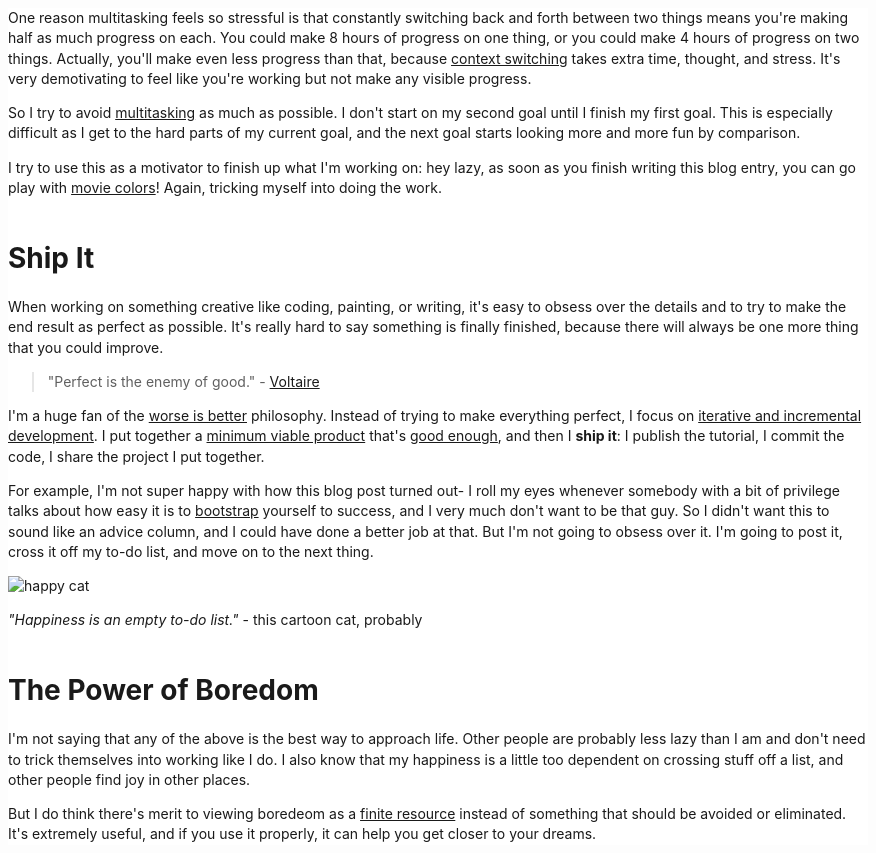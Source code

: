 One reason multitasking feels so stressful is that constantly switching back and forth between two things means you're making half as much progress on each. You could make 8 hours of progress on one thing, or you could make 4 hours of progress on two things. Actually, you'll make even less progress than that, because [context switching](https://en.wikipedia.org/wiki/Context_switch) takes extra time, thought, and stress. It's very demotivating to feel like you're working but not make any visible progress.

So I try to avoid [multitasking](https://en.wikipedia.org/wiki/Human_multitasking) as much as possible. I don't start on my second goal until I finish my first goal. This is especially difficult as I get to the hard parts of my current goal, and the next goal starts looking more and more fun by comparison.

I try to use this as a motivator to finish up what I'm working on: hey lazy, as soon as you finish writing this blog entry, you can go play with [movie colors](/gallery/movie-colors/)! Again, tricking myself into doing the work.

# Ship It

When working on something creative like coding, painting, or writing, it's easy to obsess over the details and to try to make the end result as perfect as possible. It's really hard to say something is finally finished, because there will always be one more thing that you could improve.

> "Perfect is the enemy of good." - [Voltaire](https://en.wikipedia.org/wiki/Perfect_is_the_enemy_of_good)

I'm a huge fan of the [worse is better](https://en.wikipedia.org/wiki/Worse_is_better) philosophy. Instead of trying to make everything perfect, I focus on [iterative and incremental development](https://en.wikipedia.org/wiki/Iterative_and_incremental_development). I put together a [minimum viable product](https://en.wikipedia.org/wiki/Minimum_viable_product) that's [good enough](http://wiki.c2.com/?GoodEnough), and then I **ship it**: I publish the tutorial, I commit the code, I share the project I put together.

For example, I'm not super happy with how this blog post turned out- I roll my eyes whenever somebody with a bit of privilege talks about how easy it is to [bootstrap](https://en.wikipedia.org/wiki/Bootstrapping) yourself to success, and I very much don't want to be that guy. So I didn't want this to sound like an advice column, and I could have done a better job at that. But I'm not going to obsess over it. I'm going to post it, cross it off my to-do list, and move on to the next thing.

![happy cat](/blog/images/the-power-of-boredom/cat-happy.png)

*"Happiness is an empty to-do list."* - this cartoon cat, probably

# The Power of Boredom

I'm not saying that any of the above is the best way to approach life. Other people are probably less lazy than I am and don't need to trick themselves into working like I do. I also know that my happiness is a little too dependent on crossing stuff off a list, and other people find joy in other places.

But I do think there's merit to viewing boredeom as a [finite resource](https://en.wikipedia.org/wiki/Non-renewable_resource) instead of something that should be avoided or eliminated. It's extremely useful, and if you use it properly, it can help you get closer to your dreams.
